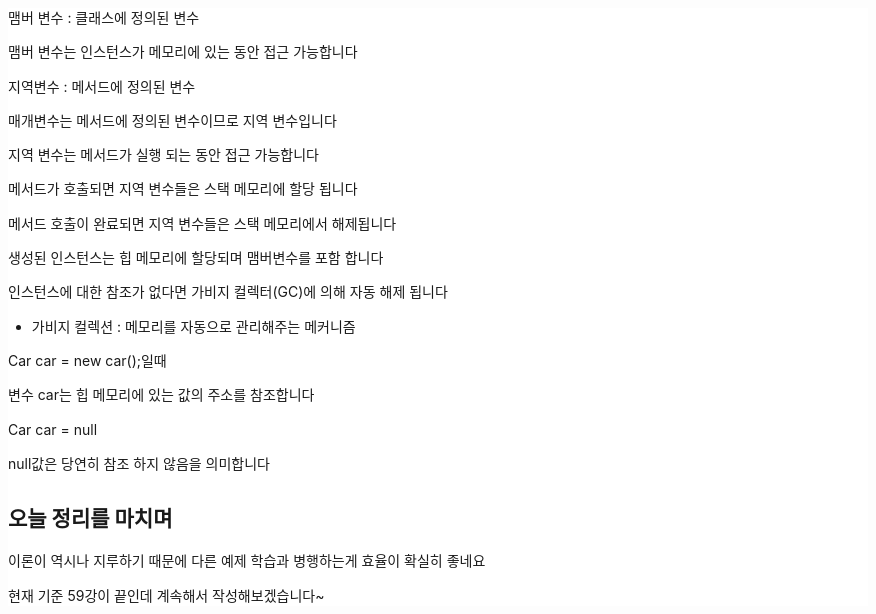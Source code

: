맴버 변수 : 클래스에 정의된 변수

맴버 변수는 인스턴스가 메모리에 있는 동안 접근 가능합니다

지역변수 : 메서드에 정의된 변수

매개변수는 메서드에 정의된 변수이므로 지역 변수입니다

지역 변수는 메서드가 실행 되는 동안 접근 가능합니다

메서드가 호출되면 지역 변수들은 스택 메모리에 할당 됩니다

메서드 호출이 완료되면 지역 변수들은 스택 메모리에서 해제됩니다

생성된 인스턴스는 힙 메모리에 할당되며 맴버변수를 포함 합니다

인스턴스에 대한 참조가 없다면 가비지 컬렉터(GC)에 의해 자동 해제 됩니다

+ 가비지 컬렉션 : 메모리를 자동으로 관리해주는 메커니즘

Car car = new car();일때

변수 car는 힙 메모리에 있는 값의 주소를 참조합니다

Car car = null

null값은 당연히 참조 하지 않음을 의미합니다

## 오늘 정리를 마치며

이론이 역시나 지루하기 때문에 다른 예제 학습과 병행하는게 효율이 확실히 좋네요

현재 기준 59강이 끝인데 계속해서 작성해보겠습니다~